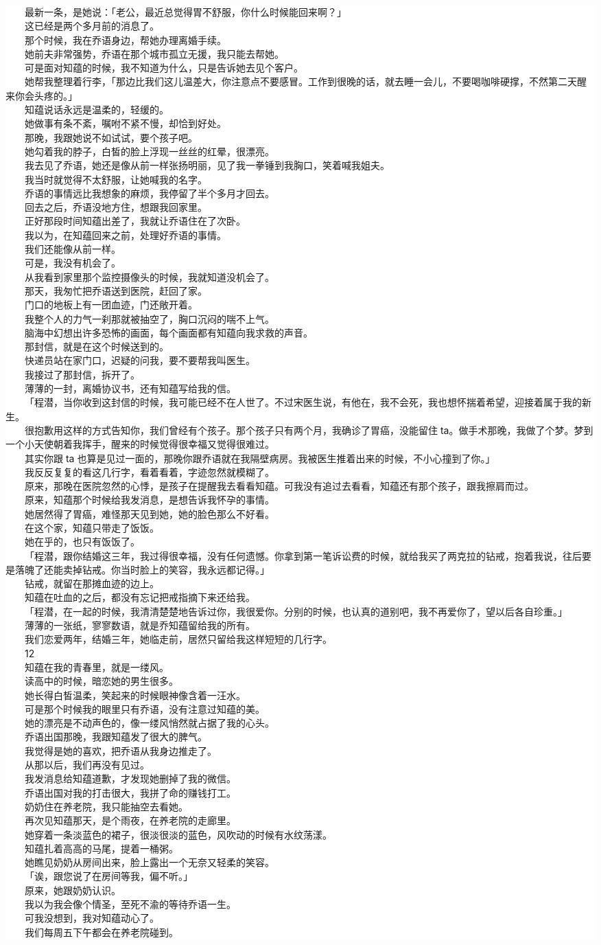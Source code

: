 &emsp;&emsp;最新一条，是她说：「老公，最近总觉得胃不舒服，你什么时候能回来啊？」  
&emsp;&emsp;这已经是两个多月前的消息了。  
&emsp;&emsp;那个时候，我在乔语身边，帮她办理离婚手续。  
&emsp;&emsp;她前夫非常强势，乔语在那个城市孤立无援，我只能去帮她。  
&emsp;&emsp;可是面对知蕴的时候，我不知道为什么，只是告诉她去见个客户。  
&emsp;&emsp;她帮我整理着行李，「那边比我们这儿温差大，你注意点不要感冒。工作到很晚的话，就去睡一会儿，不要喝咖啡硬撑，不然第二天醒来你会头疼的。」  
&emsp;&emsp;知蕴说话永远是温柔的，轻缓的。  
&emsp;&emsp;她做事有条不紊，嘱咐不紧不慢，却恰到好处。  
&emsp;&emsp;那晚，我跟她说不如试试，要个孩子吧。  
&emsp;&emsp;她勾着我的脖子，白皙的脸上浮现一丝丝的红晕，很漂亮。  
&emsp;&emsp;我去见了乔语，她还是像从前一样张扬明丽，见了我一拳锤到我胸口，笑着喊我姐夫。  
&emsp;&emsp;我当时就觉得不太舒服，让她喊我的名字。  
&emsp;&emsp;乔语的事情远比我想象的麻烦，我停留了半个多月才回去。  
&emsp;&emsp;回去之后，乔语没地方住，想跟我回家里。  
&emsp;&emsp;正好那段时间知蕴出差了，我就让乔语住在了次卧。  
&emsp;&emsp;我以为，在知蕴回来之前，处理好乔语的事情。  
&emsp;&emsp;我们还能像从前一样。  
&emsp;&emsp;可是，我没有机会了。  
&emsp;&emsp;从我看到家里那个监控摄像头的时候，我就知道没机会了。  
&emsp;&emsp;那天，我匆忙把乔语送到医院，赶回了家。  
&emsp;&emsp;门口的地板上有一团血迹，门还敞开着。  
&emsp;&emsp;我整个人的力气一刹那就被抽空了，胸口沉闷的喘不上气。  
&emsp;&emsp;脑海中幻想出许多恐怖的画面，每个画面都有知蕴向我求救的声音。  
&emsp;&emsp;那封信，就是在这个时候送到的。  
&emsp;&emsp;快递员站在家门口，迟疑的问我，要不要帮我叫医生。  
&emsp;&emsp;我接过了那封信，拆开了。  
&emsp;&emsp;薄薄的一封，离婚协议书，还有知蕴写给我的信。  
&emsp;&emsp;「程潜，当你收到这封信的时候，我可能已经不在人世了。不过宋医生说，有他在，我不会死，我也想怀揣着希望，迎接着属于我的新生。  
&emsp;&emsp;很抱歉用这样的方式告知你，我们曾经有个孩子。那个孩子只有两个月，我确诊了胃癌，没能留住 ta。做手术那晚，我做了个梦。梦到一个小天使朝着我挥手，醒来的时候觉得很幸福又觉得很难过。  
&emsp;&emsp;其实你跟 ta 也算是见过一面的，那晚你跟乔语就在我隔壁病房。我被医生推着出来的时候，不小心撞到了你。」  
&emsp;&emsp;我反反复复的看这几行字，看着看着，字迹忽然就模糊了。  
&emsp;&emsp;原来，那晚在医院忽然的心悸，是孩子在提醒我去看看知蕴。可我没有追过去看看，知蕴还有那个孩子，跟我擦肩而过。  
&emsp;&emsp;原来，知蕴那个时候给我发消息，是想告诉我怀孕的事情。  
&emsp;&emsp;她居然得了胃癌，难怪那天见到她，她的脸色那么不好看。  
&emsp;&emsp;在这个家，知蕴只带走了饭饭。  
&emsp;&emsp;她在乎的，也只有饭饭了。  
&emsp;&emsp;「程潜，跟你结婚这三年，我过得很幸福，没有任何遗憾。你拿到第一笔诉讼费的时候，就给我买了两克拉的钻戒，抱着我说，往后要是落魄了还能卖掉钻戒。你当时脸上的笑容，我永远都记得。」  
&emsp;&emsp;钻戒，就留在那摊血迹的边上。  
&emsp;&emsp;知蕴在吐血的之后，都没有忘记把戒指摘下来还给我。  
&emsp;&emsp;「程潜，在一起的时候，我清清楚楚地告诉过你，我很爱你。分别的时候，也认真的道别吧，我不再爱你了，望以后各自珍重。」  
&emsp;&emsp;薄薄的一张纸，寥寥数语，就是乔知蕴留给我的所有。  
&emsp;&emsp;我们恋爱两年，结婚三年，她临走前，居然只留给我这样短短的几行字。  
&emsp;&emsp;12  
&emsp;&emsp;知蕴在我的青春里，就是一缕风。  
&emsp;&emsp;读高中的时候，暗恋她的男生很多。  
&emsp;&emsp;她长得白皙温柔，笑起来的时候眼神像含着一汪水。  
&emsp;&emsp;可是那个时候我的眼里只有乔语，没有注意过知蕴的美。  
&emsp;&emsp;她的漂亮是不动声色的，像一缕风悄然就占据了我的心头。  
&emsp;&emsp;乔语出国那晚，我跟知蕴发了很大的脾气。  
&emsp;&emsp;我觉得是她的喜欢，把乔语从我身边推走了。  
&emsp;&emsp;从那以后，我们再没有见过。  
&emsp;&emsp;我发消息给知蕴道歉，才发现她删掉了我的微信。  
&emsp;&emsp;乔语出国对我的打击很大，我拼了命的赚钱打工。  
&emsp;&emsp;奶奶住在养老院，我只能抽空去看她。  
&emsp;&emsp;再次见知蕴那天，是个雨夜，在养老院的走廊里。  
&emsp;&emsp;她穿着一条淡蓝色的裙子，很淡很淡的蓝色，风吹动的时候有水纹荡漾。  
&emsp;&emsp;知蕴扎着高高的马尾，提着一桶粥。  
&emsp;&emsp;她瞧见奶奶从房间出来，脸上露出一个无奈又轻柔的笑容。  
&emsp;&emsp;「诶，跟您说了在房间等我，偏不听。」  
&emsp;&emsp;原来，她跟奶奶认识。  
&emsp;&emsp;我以为我会像个情圣，至死不渝的等待乔语一生。  
&emsp;&emsp;可我没想到，我对知蕴动心了。  
&emsp;&emsp;我们每周五下午都会在养老院碰到。  